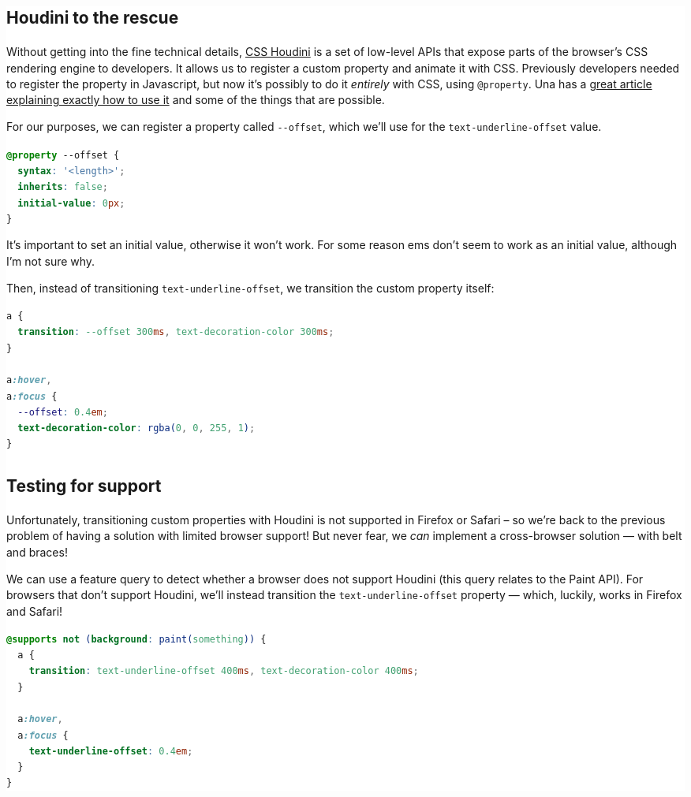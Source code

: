 ## Houdini to the rescue

Without getting into the fine technical details, [CSS Houdini](https://developer.mozilla.org/en-US/docs/Web/Houdini) is a set of low-level APIs that expose parts of the browser’s CSS rendering engine to developers. It allows us to register a custom property and animate it with CSS. Previously developers needed to register the property in Javascript, but now it’s possibly to do it _entirely_ with CSS, using `@property`. Una has a [great article explaining exactly how to use it](https://web.dev/at-property/) and some of the things that are possible.

For our purposes, we can register a property called `--offset`, which we’ll use for the `text-underline-offset` value.

```css
@property --offset {
  syntax: '<length>';
  inherits: false;
  initial-value: 0px;
}
```

It’s important to set an initial value, otherwise it won’t work. For some reason ems don’t seem to work as an initial value, although I’m not sure why.

Then, instead of transitioning `text-underline-offset`, we transition the custom property itself:

```css
a {
  transition: --offset 300ms, text-decoration-color 300ms;
}

a:hover,
a:focus {
  --offset: 0.4em;
  text-decoration-color: rgba(0, 0, 255, 1);
}
```

## Testing for support

Unfortunately, transitioning custom properties with Houdini is not supported in Firefox or Safari – so we’re back to the previous problem of having a solution with limited browser support! But never fear, we _can_ implement a cross-browser solution — with belt and braces!

We can use a feature query to detect whether a browser does not support Houdini (this query relates to the Paint API). For browsers that don’t support Houdini, we’ll instead transition the `text-underline-offset` property — which, luckily, works in Firefox and Safari!

```css
@supports not (background: paint(something)) {
  a {
    transition: text-underline-offset 400ms, text-decoration-color 400ms;
  }

  a:hover,
  a:focus {
    text-underline-offset: 0.4em;
  }
}
```

